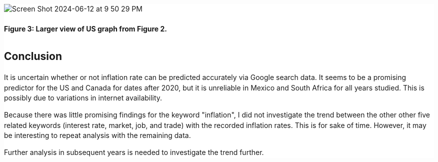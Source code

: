 
 
<img width="1107" alt="Screen Shot 2024-06-12 at 9 50 29 PM" src="https://github.com/camilledamore/Google-Inflation/assets/157072047/d7cca9d7-af4b-48dd-870b-8ac29606e1b7"> 

#### Figure 3: Larger view of US graph from Figure 2.


## Conclusion

It is uncertain whether or not inflation rate can be predicted accurately via Google search data. 
It seems to be a promising predictor for the US and Canada for dates after 2020, but it is unreliable in Mexico and South Africa for all years studied. This is possibly due to variations in internet availability.

Because there was little promising findings for the keyword "inflation", I did not investigate the trend between the other other five related keywords (interest rate, market, job, and trade) with the recorded inflation rates. This is for sake of time.  However, it may be interesting to repeat analysis with the remaining data. 

Further analysis in subsequent years is needed to investigate the trend further. 
